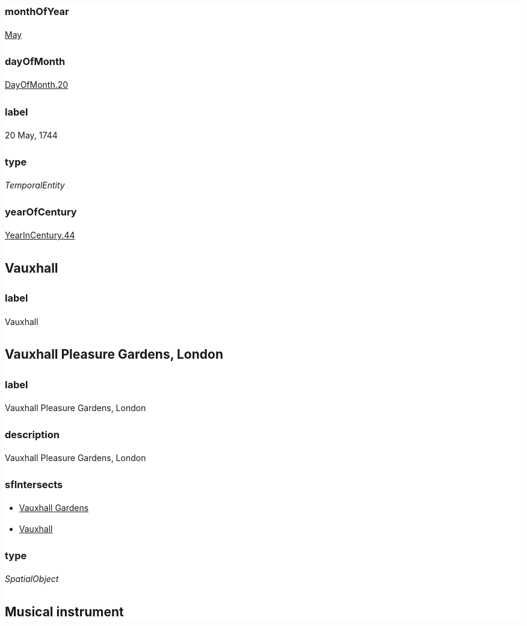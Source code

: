 ### monthOfYear


[May](#May)

### dayOfMonth


[DayOfMonth.20](#DayOfMonth.20)

### label


20 May, 1744

### type


*TemporalEntity*

### yearOfCentury


[YearInCentury.44](#YearInCentury.44)

## Vauxhall

### label


Vauxhall

## Vauxhall Pleasure Gardens, London

### label


Vauxhall Pleasure Gardens, London

### description


Vauxhall Pleasure Gardens, London

### sfIntersects

 - [Vauxhall Gardens](#Vauxhall-Gardens)

 - [Vauxhall](#Vauxhall)

### type


*SpatialObject*

## Musical instrument
